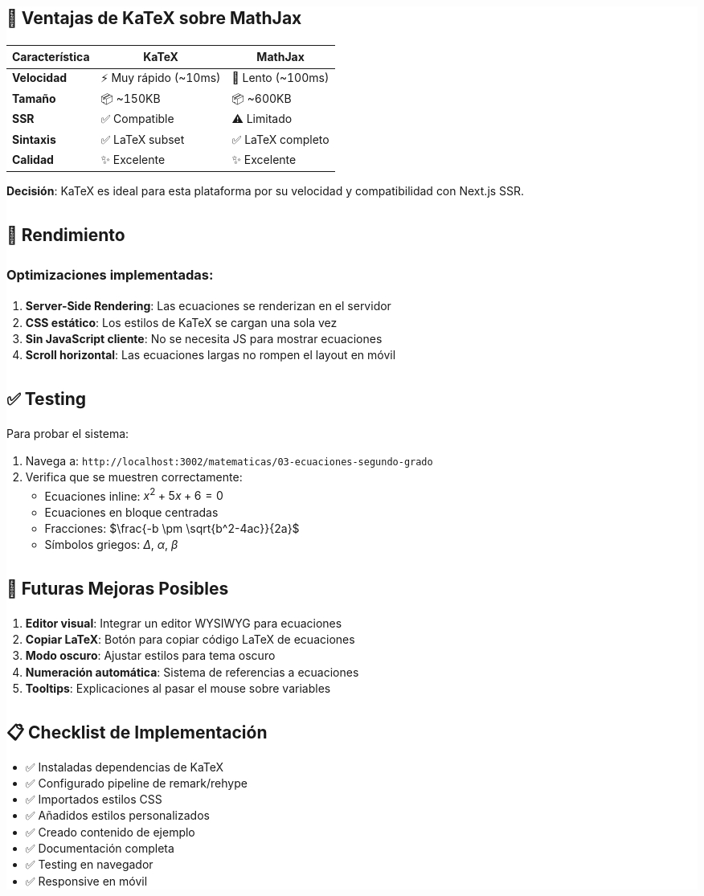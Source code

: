 ## 🎨 Ventajas de KaTeX sobre MathJax

| Característica | KaTeX | MathJax |
|---------------|-------|---------|
| **Velocidad** | ⚡ Muy rápido (~10ms) | 🐌 Lento (~100ms) |
| **Tamaño** | 📦 ~150KB | 📦 ~600KB |
| **SSR** | ✅ Compatible | ⚠️ Limitado |
| **Sintaxis** | ✅ LaTeX subset | ✅ LaTeX completo |
| **Calidad** | ✨ Excelente | ✨ Excelente |

**Decisión**: KaTeX es ideal para esta plataforma por su velocidad y compatibilidad con Next.js SSR.

## 🚀 Rendimiento

### Optimizaciones implementadas:

1. **Server-Side Rendering**: Las ecuaciones se renderizan en el servidor
2. **CSS estático**: Los estilos de KaTeX se cargan una sola vez
3. **Sin JavaScript cliente**: No se necesita JS para mostrar ecuaciones
4. **Scroll horizontal**: Las ecuaciones largas no rompen el layout en móvil

## ✅ Testing

Para probar el sistema:

1. Navega a: `http://localhost:3002/matematicas/03-ecuaciones-segundo-grado`
2. Verifica que se muestren correctamente:
   - Ecuaciones inline: $x^2 + 5x + 6 = 0$
   - Ecuaciones en bloque centradas
   - Fracciones: $\frac{-b \pm \sqrt{b^2-4ac}}{2a}$
   - Símbolos griegos: $\Delta$, $\alpha$, $\beta$

## 🔮 Futuras Mejoras Posibles

1. **Editor visual**: Integrar un editor WYSIWYG para ecuaciones
2. **Copiar LaTeX**: Botón para copiar código LaTeX de ecuaciones
3. **Modo oscuro**: Ajustar estilos para tema oscuro
4. **Numeración automática**: Sistema de referencias a ecuaciones
5. **Tooltips**: Explicaciones al pasar el mouse sobre variables

## 📋 Checklist de Implementación

- ✅ Instaladas dependencias de KaTeX
- ✅ Configurado pipeline de remark/rehype
- ✅ Importados estilos CSS
- ✅ Añadidos estilos personalizados
- ✅ Creado contenido de ejemplo
- ✅ Documentación completa
- ✅ Testing en navegador
- ✅ Responsive en móvil

